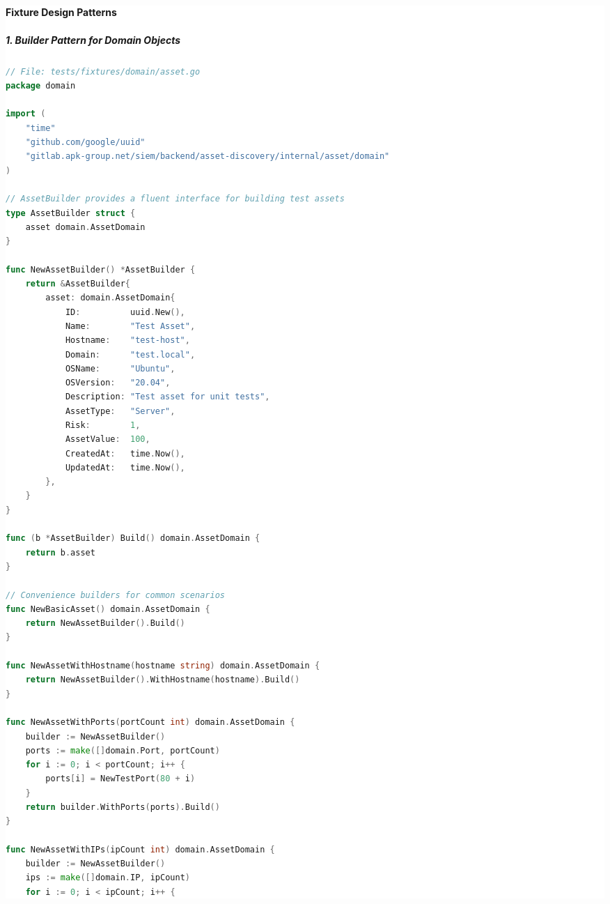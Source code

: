 #### Fixture Design Patterns

##### 1. Builder Pattern for Domain Objects
```go
// File: tests/fixtures/domain/asset.go
package domain

import (
    "time"
    "github.com/google/uuid"
    "gitlab.apk-group.net/siem/backend/asset-discovery/internal/asset/domain"
)

// AssetBuilder provides a fluent interface for building test assets
type AssetBuilder struct {
    asset domain.AssetDomain
}

func NewAssetBuilder() *AssetBuilder {
    return &AssetBuilder{
        asset: domain.AssetDomain{
            ID:          uuid.New(),
            Name:        "Test Asset",
            Hostname:    "test-host",
            Domain:      "test.local",
            OSName:      "Ubuntu",
            OSVersion:   "20.04",
            Description: "Test asset for unit tests",
            AssetType:   "Server",
            Risk:        1,
            AssetValue:  100,
            CreatedAt:   time.Now(),
            UpdatedAt:   time.Now(),
        },
    }
}

func (b *AssetBuilder) Build() domain.AssetDomain {
    return b.asset
}

// Convenience builders for common scenarios
func NewBasicAsset() domain.AssetDomain {
    return NewAssetBuilder().Build()
}

func NewAssetWithHostname(hostname string) domain.AssetDomain {
    return NewAssetBuilder().WithHostname(hostname).Build()
}

func NewAssetWithPorts(portCount int) domain.AssetDomain {
    builder := NewAssetBuilder()
    ports := make([]domain.Port, portCount)
    for i := 0; i < portCount; i++ {
        ports[i] = NewTestPort(80 + i)
    }
    return builder.WithPorts(ports).Build()
}

func NewAssetWithIPs(ipCount int) domain.AssetDomain {
    builder := NewAssetBuilder()
    ips := make([]domain.IP, ipCount)
    for i := 0; i < ipCount; i++ {
```